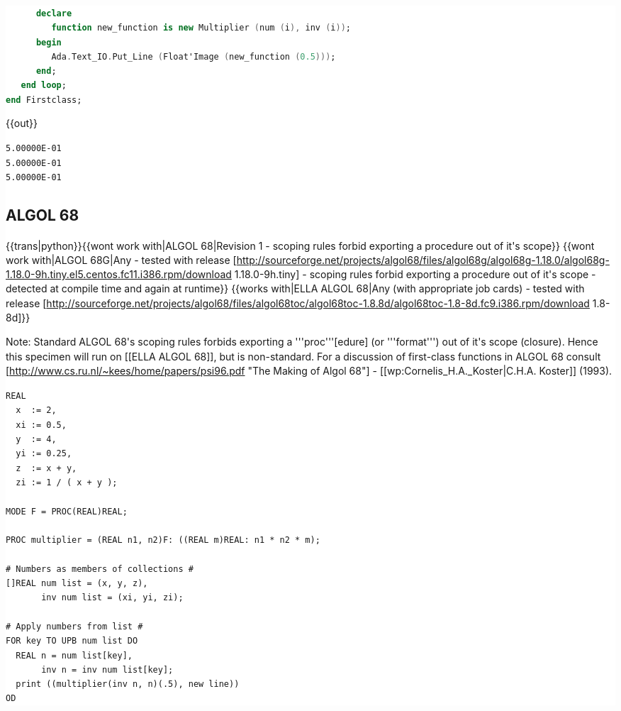 ```Ada
      declare
         function new_function is new Multiplier (num (i), inv (i));
      begin
         Ada.Text_IO.Put_Line (Float'Image (new_function (0.5)));
      end;
   end loop;
end Firstclass;
```

{{out}}

```txt
5.00000E-01
5.00000E-01
5.00000E-01
```



## ALGOL 68

{{trans|python}}{{wont work with|ALGOL 68|Revision 1 - scoping rules forbid exporting a procedure out of it's scope}}
{{wont work with|ALGOL 68G|Any - tested with release [http://sourceforge.net/projects/algol68/files/algol68g/algol68g-1.18.0/algol68g-1.18.0-9h.tiny.el5.centos.fc11.i386.rpm/download 1.18.0-9h.tiny] - scoping rules forbid exporting a procedure out of it's scope - detected at compile time and again at runtime}}
{{works with|ELLA ALGOL 68|Any (with appropriate job cards) - tested with release [http://sourceforge.net/projects/algol68/files/algol68toc/algol68toc-1.8.8d/algol68toc-1.8-8d.fc9.i386.rpm/download 1.8-8d]}}

Note: Standard ALGOL 68's scoping rules forbids exporting a '''proc'''[edure] (or '''format''') out of it's scope (closure).  Hence this specimen will run on [[ELLA ALGOL 68]], but is non-standard.  For a discussion of first-class functions in ALGOL 68 consult [http://www.cs.ru.nl/~kees/home/papers/psi96.pdf "The Making of Algol 68"] - [[wp:Cornelis_H.A._Koster|C.H.A. Koster]] (1993). 

```algol68
REAL
  x  := 2,
  xi := 0.5,
  y  := 4,
  yi := 0.25,
  z  := x + y,
  zi := 1 / ( x + y );

MODE F = PROC(REAL)REAL;

PROC multiplier = (REAL n1, n2)F: ((REAL m)REAL: n1 * n2 * m);

# Numbers as members of collections #
[]REAL num list = (x, y, z),
       inv num list = (xi, yi, zi);

# Apply numbers from list #
FOR key TO UPB num list DO
  REAL n = num list[key],
       inv n = inv num list[key];
  print ((multiplier(inv n, n)(.5), new line))
OD
```
